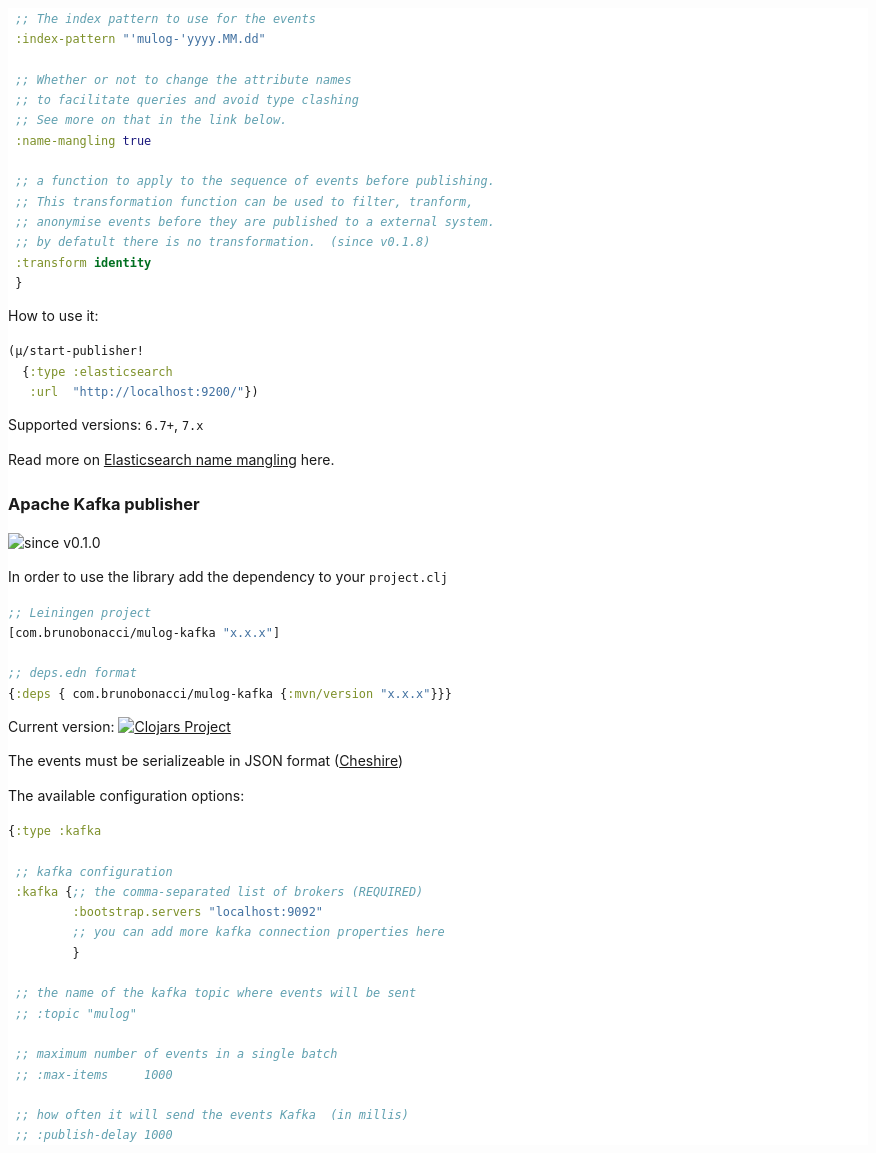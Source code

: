 ``` clojure
 ;; The index pattern to use for the events
 :index-pattern "'mulog-'yyyy.MM.dd"

 ;; Whether or not to change the attribute names
 ;; to facilitate queries and avoid type clashing
 ;; See more on that in the link below.
 :name-mangling true

 ;; a function to apply to the sequence of events before publishing.
 ;; This transformation function can be used to filter, tranform,
 ;; anonymise events before they are published to a external system.
 ;; by defatult there is no transformation.  (since v0.1.8)
 :transform identity
 }

```

How to use it:

``` clojure
(μ/start-publisher!
  {:type :elasticsearch
   :url  "http://localhost:9200/"})
```

Supported versions: `6.7+`, `7.x`

Read more on [Elasticsearch name mangling](./doc/els-name-mangling.md) here.


### Apache Kafka publisher
![since v0.1.0](https://img.shields.io/badge/since-v0.1.0-brightgreen)

In order to use the library add the dependency to your `project.clj`

``` clojure
;; Leiningen project
[com.brunobonacci/mulog-kafka "x.x.x"]

;; deps.edn format
{:deps { com.brunobonacci/mulog-kafka {:mvn/version "x.x.x"}}}
```
Current version: [![Clojars Project](https://img.shields.io/clojars/v/com.brunobonacci/mulog-kafka.svg)](https://clojars.org/com.brunobonacci/mulog-kafka)


The events must be serializeable in JSON format ([Cheshire](https://github.com/dakrone/cheshire))

The available configuration options:

``` clojure
{:type :kafka

 ;; kafka configuration
 :kafka {;; the comma-separated list of brokers (REQUIRED)
         :bootstrap.servers "localhost:9092"
         ;; you can add more kafka connection properties here
         }

 ;; the name of the kafka topic where events will be sent
 ;; :topic "mulog"

 ;; maximum number of events in a single batch
 ;; :max-items     1000

 ;; how often it will send the events Kafka  (in millis)
 ;; :publish-delay 1000

```